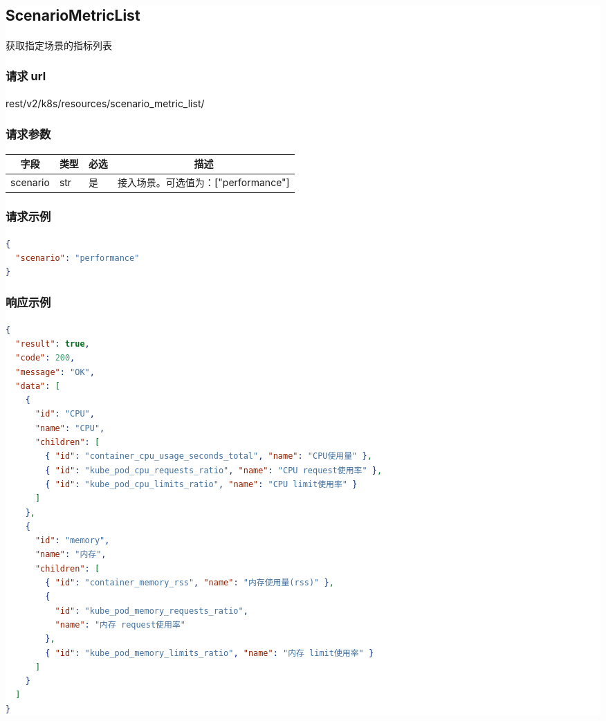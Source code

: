 ## ScenarioMetricList

获取指定场景的指标列表

### 请求 url

rest/v2/k8s/resources/scenario_metric_list/

### 请求参数

| 字段       | 类型  | 必选  | 描述                        |
| -------- | --- | --- | ------------------------- |
| scenario | str | 是   | 接入场景。可选值为：["performance"] |

### 请求示例

```json
{
  "scenario": "performance"
}
```

### 响应示例

```json
{
  "result": true,
  "code": 200,
  "message": "OK",
  "data": [
    {
      "id": "CPU",
      "name": "CPU",
      "children": [
        { "id": "container_cpu_usage_seconds_total", "name": "CPU使用量" },
        { "id": "kube_pod_cpu_requests_ratio", "name": "CPU request使用率" },
        { "id": "kube_pod_cpu_limits_ratio", "name": "CPU limit使用率" }
      ]
    },
    {
      "id": "memory",
      "name": "内存",
      "children": [
        { "id": "container_memory_rss", "name": "内存使用量(rss)" },
        {
          "id": "kube_pod_memory_requests_ratio",
          "name": "内存 request使用率"
        },
        { "id": "kube_pod_memory_limits_ratio", "name": "内存 limit使用率" }
      ]
    }
  ]
}
```
